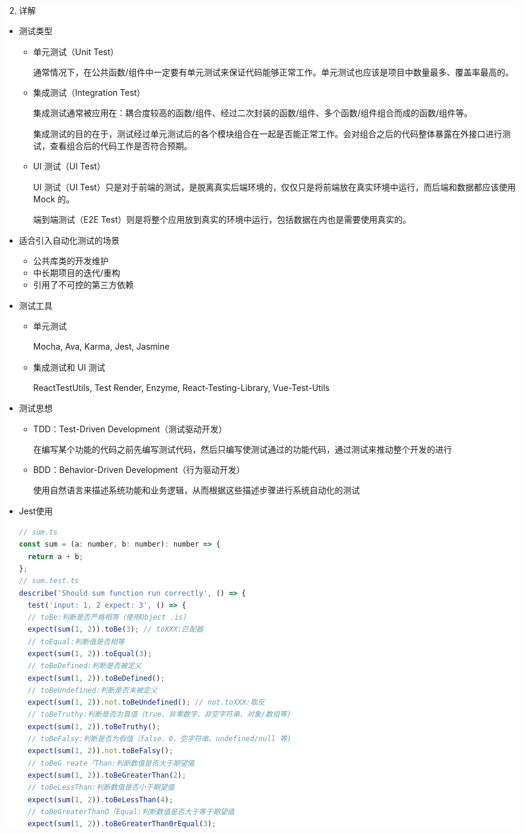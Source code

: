 2. 详解

  - 测试类型

    - 单元测试（Unit Test）

      通常情况下，在公共函数/组件中一定要有单元测试来保证代码能够正常工作。单元测试也应该是项目中数量最多、覆盖率最高的。

    - 集成测试（Integration Test）

      集成测试通常被应用在：耦合度较高的函数/组件、经过二次封装的函数/组件、多个函数/组件组合而成的函数/组件等。

      集成测试的目的在于，测试经过单元测试后的各个模块组合在一起是否能正常工作。会对组合之后的代码整体暴露在外接口进行测试，查看组合后的代码工作是否符合预期。

    - UI 测试（UI Test）

      UI 测试（UI Test）只是对于前端的测试，是脱离真实后端环境的，仅仅只是将前端放在真实环境中运行，而后端和数据都应该使用 Mock 的。

      端到端测试（E2E Test）则是将整个应用放到真实的环境中运行，包括数据在内也是需要使用真实的。

  - 适合引入自动化测试的场景

    - 公共库类的开发维护
    - 中长期项目的迭代/重构
    - 引用了不可控的第三方依赖

  - 测试工具

    - 单元测试

      Mocha, Ava, Karma, Jest, Jasmine

    - 集成测试和 UI 测试

      ReactTestUtils, Test Render, Enzyme, React-Testing-Library, Vue-Test-Utils

  - 测试思想

    - TDD：Test-Driven Development（测试驱动开发）

      在编写某个功能的代码之前先编写测试代码，然后只编写使测试通过的功能代码，通过测试来推动整个开发的进行

    - BDD：Behavior-Driven Development（行为驱动开发）

      使用自然语言来描述系统功能和业务逻辑，从而根据这些描述步骤进行系统自动化的测试

  - Jest使用

    ```js
    // sum.ts
    const sum = (a: number, b: number): number => { 
      return a + b;
    };
    // sum.test.ts
    describe('Should sum function run correctly', () => { 
      test('input: 1, 2 expect: 3', () => {
      // toBe:判断是否严格相等（使用Object .is) 
      expect(sum(1, 2)).toBe(3); // toXXX:匹配器 
      // toEqual:判断值是否相等 
      expect(sum(1, 2)).toEqual(3);
      // toBeDefined:判断是否被定义 
      expect(sum(1, 2)).toBeDefined();
      // toBeUndefined:判断是否未被定义
      expect(sum(1, 2)).not.toBeUndefined(); // not.toXXX:取反
      // toBeTruthy:判断是否为真值（true、非零数字、非空字符串、对象/数组等) 
      expect(sum(1, 2)).toBeTruthy();
      // toBeFalsy:判断是否为假值（false、0、空字符串、undefined/null 等) 
      expect(sum(1, 2)).not.toBeFalsy();
      // toBeG reate「Than:判断数值是否大于期望值 
      expect(sum(1, 2)).toBeGreaterThan(2);
      // toBeLessThan:判断数值是否小于期望值 
      expect(sum(1, 2)).toBeLessThan(4);
      // toBeGreaterThanO「Equal:判断数值是否大于等于期望值 
      expect(sum(1, 2)).toBeGreaterThan0rEqual(3);